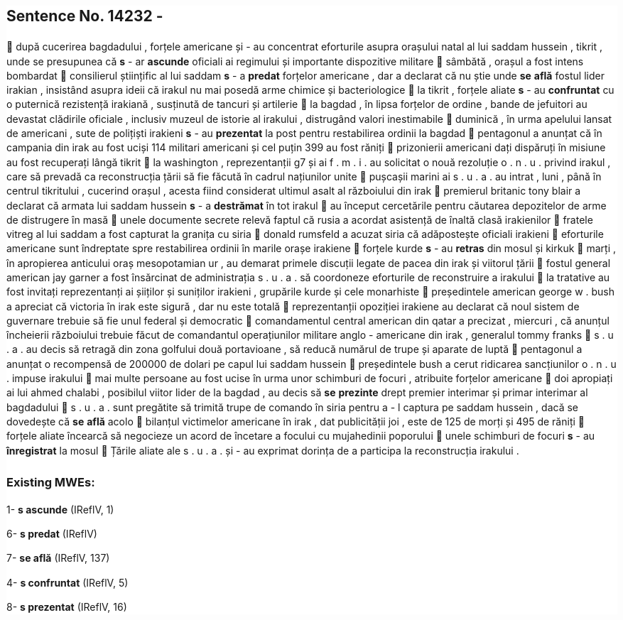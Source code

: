 ## Sentence No. 14232 - 
 după cucerirea bagdadului , forțele americane și - au concentrat eforturile asupra orașului natal al lui saddam hussein , tikrit , unde se presupunea că **s** - ar **ascunde** oficiali ai regimului și importante dispozitive militare  sâmbătă , orașul a fost intens bombardat  consilierul științific al lui saddam **s** - a **predat** forțelor americane , dar a declarat că nu știe unde **se** **află** fostul lider irakian , insistând asupra ideii că irakul nu mai posedă arme chimice și bacteriologice  la tikrit , forțele aliate **s** - au **confruntat** cu o puternică rezistență irakiană , susținută de tancuri și artilerie  la bagdad , în lipsa forțelor de ordine , bande de jefuitori au devastat clădirile oficiale , inclusiv muzeul de istorie al irakului , distrugând valori inestimabile  duminică , în urma apelului lansat de americani , sute de polițiști irakieni **s** - au **prezentat** la post pentru restabilirea ordinii la bagdad  pentagonul a anunțat că în campania din irak au fost uciși 114 militari americani și cel puțin 399 au fost răniți  prizonierii americani dați dispăruți în misiune au fost recuperați lângă tikrit  la washington , reprezentanții g7 și ai f . m . i . au solicitat o nouă rezoluție o . n . u . privind irakul , care să prevadă ca reconstrucția țării să fie făcută în cadrul națiunilor unite  pușcașii marini ai s . u . a . au intrat , luni , până în centrul tikritului , cucerind orașul , acesta fiind considerat ultimul asalt al războiului din irak  premierul britanic tony blair a declarat că armata lui saddam hussein **s** - a **destrămat** în tot irakul  au început cercetările pentru căutarea depozitelor de arme de distrugere în masă  unele documente secrete relevă faptul că rusia a acordat asistență de înaltă clasă irakienilor  fratele vitreg al lui saddam a fost capturat la granița cu siria  donald rumsfeld a acuzat siria că adăpostește oficiali irakieni  eforturile americane sunt îndreptate spre restabilirea ordinii în marile orașe irakiene  forțele kurde **s** - au **retras** din mosul și kirkuk  marți , în apropierea anticului oraș mesopotamian ur , au demarat primele discuții legate de pacea din irak și viitorul țării  fostul general american jay garner a fost însărcinat de administrația s . u . a . să coordoneze eforturile de reconstruire a irakului  la tratative au fost invitați reprezentanți ai șiiților și suniților irakieni , grupările kurde și cele monarhiste  președintele american george w . bush a apreciat că victoria în irak este sigură , dar nu este totală  reprezentanții opoziției irakiene au declarat că noul sistem de guvernare trebuie să fie unul federal și democratic  comandamentul central american din qatar a precizat , miercuri , că anunțul încheierii războiului trebuie făcut de comandantul operațiunilor militare anglo - americane din irak , generalul tommy franks  s . u . a . au decis să retragă din zona golfului două portavioane , să reducă numărul de trupe și aparate de luptă  pentagonul a anunțat o recompensă de 200000 de dolari pe capul lui saddam hussein  președintele bush a cerut ridicarea sancțiunilor o . n . u . impuse irakului  mai multe persoane au fost ucise în urma unor schimburi de focuri , atribuite forțelor americane  doi apropiați ai lui ahmed chalabi , posibilul viitor lider de la bagdad , au decis să **se** **prezinte** drept premier interimar și primar interimar al bagdadului  s . u . a . sunt pregătite să trimită trupe de comando în siria pentru a - l captura pe saddam hussein , dacă se dovedește că **se** **află** acolo  bilanțul victimelor americane în irak , dat publicității joi , este de 125 de morți și 495 de răniți  forțele aliate încearcă să negocieze un acord de încetare a focului cu mujahedinii poporului  unele schimburi de focuri **s** - au **înregistrat** la mosul  Țările aliate ale s . u . a . și - au exprimat dorința de a participa la reconstrucția irakului . 
### Existing MWEs: 
1- **s ascunde** (IReflV, 1)

6- **s predat** (IReflV)

7- **se află** (IReflV, 137)

4- **s confruntat** (IReflV, 5)

8- **s prezentat** (IReflV, 16)
